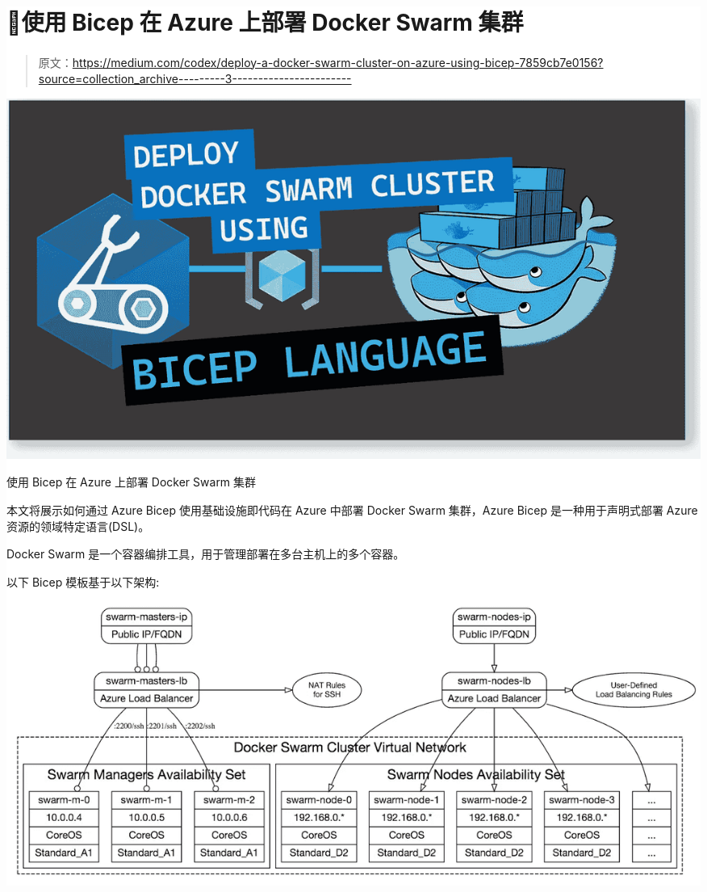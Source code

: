 # 💪使用 Bicep 在 Azure 上部署 Docker Swarm 集群

> 原文：<https://medium.com/codex/deploy-a-docker-swarm-cluster-on-azure-using-bicep-7859cb7e0156?source=collection_archive---------3----------------------->

![](img/b24094c0f2dd58cf9cf426987fa46f10.png)

使用 Bicep 在 Azure 上部署 Docker Swarm 集群

本文将展示如何通过 Azure Bicep 使用基础设施即代码在 Azure 中部署 Docker Swarm 集群，Azure Bicep 是一种用于声明式部署 Azure 资源的领域特定语言(DSL)。

Docker Swarm 是一个容器编排工具，用于管理部署在多台主机上的多个容器。

以下 Bicep 模板基于以下架构:

![](img/ed970eaf8c8b3ba69fe1d1bbcb976e6d.png)
